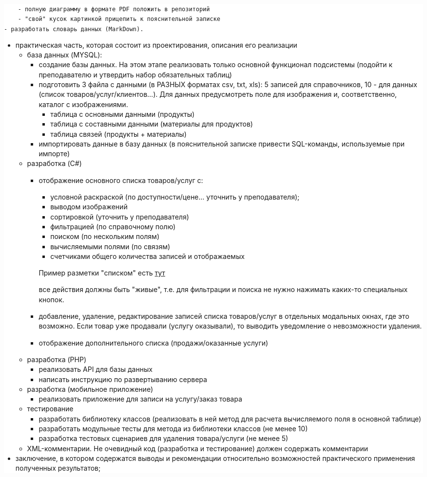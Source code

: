         - полную диаграмму в формате PDF положить в репозиторий
        - "свой" кусок картинкой прицепить к пояснительной записке
    - разработать словарь данных (MarkDown).
* практическая часть, которая состоит из проектирования, описания его реализации
    - база данных (MYSQL):
        * создание базы данных. На этом этапе реализовать только основной функционал подсистемы (подойти к преподавателю и утвердить набор обязательных таблиц)
        * подготовить 3 файла с данными (в РАЗНЫХ форматах csv, txt, xls): 5 записей для справочников, 10 - для данных (список товаров/услуг/клиентов...). Для данных предусмотреть поле для изображения и, соответственно, каталог с изображениями.
            + таблица с основными данными (продукты)
            + таблица с составными данными (материалы для продуктов)
            + таблица связей (продукты + материалы)
        * импортировать данные в базу данных (в пояснительной записке привести SQL-команды, используемые при импорте)
    - разработка (C#)
        * отображение основного списка товаров/услуг с:
            - условной раскраской (по доступности/цене... уточнить у преподавателя);
            - выводом изображений
            - сортировкой (уточнить у преподавателя)
            - фильтрацией (по справочному полю)
            - поиском (по нескольким полям)
            - вычисляемыми полями (по связям)
            - счетчиками общего количества записей и отображаемых

            Пример разметки "списком" есть [тут](https://github.com/kolei/de)

            все действия должны быть "живые", т.е. для фильтрации и поиска не нужно нажимать каких-то специальных кнопок.
            
        * добавление, удаление, редактирование записей списка товаров/услуг в отдельных модальных окнах, где это возможно. Если товар уже продавали (услугу оказывали), то выводить уведомление о невозможности удаления.
        * отображение дополнительного списка (продажи/оказанные услуги)
    - разработка (PHP)
        * реализовать API для базы данных
        * написать инструкцию по развертыванию сервера
    - разработка (мобильное приложение)
        * реализовать приложение для записи на услугу/заказ товара         
    - тестирование
        * разработать библиотеку классов (реализовать в ней метод для расчета вычисляемого поля в основной таблице)
        * разработать модульные тесты для метода из библиотеки классов (не менее 10)
        * разработка тестовых сценариев для удаления товара/услуги (не менее 5)
    - XML-комментарии. Не очевидный код (разработка и тестирование) должен содержать комментарии
* заключение, в котором содержатся выводы и рекомендации относительно возможностей практического применения полученных результатов;